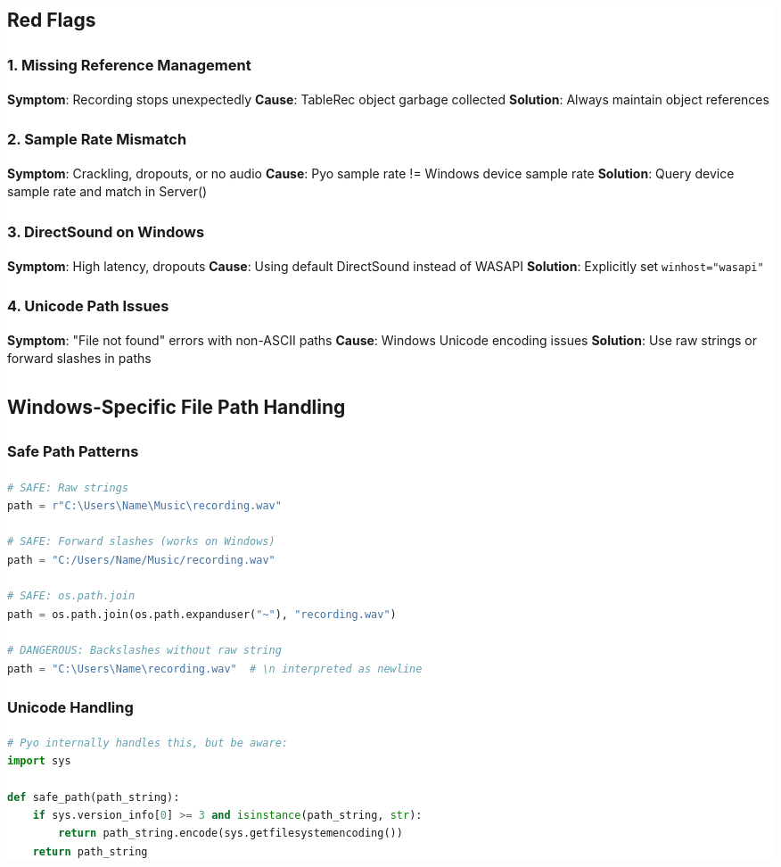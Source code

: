 ## Red Flags

### 1. Missing Reference Management
**Symptom**: Recording stops unexpectedly
**Cause**: TableRec object garbage collected
**Solution**: Always maintain object references

### 2. Sample Rate Mismatch
**Symptom**: Crackling, dropouts, or no audio
**Cause**: Pyo sample rate != Windows device sample rate
**Solution**: Query device sample rate and match in Server()

### 3. DirectSound on Windows
**Symptom**: High latency, dropouts
**Cause**: Using default DirectSound instead of WASAPI
**Solution**: Explicitly set `winhost="wasapi"`

### 4. Unicode Path Issues
**Symptom**: "File not found" errors with non-ASCII paths
**Cause**: Windows Unicode encoding issues
**Solution**: Use raw strings or forward slashes in paths

## Windows-Specific File Path Handling

### Safe Path Patterns
```python
# SAFE: Raw strings
path = r"C:\Users\Name\Music\recording.wav"

# SAFE: Forward slashes (works on Windows)
path = "C:/Users/Name/Music/recording.wav"

# SAFE: os.path.join
path = os.path.join(os.path.expanduser("~"), "recording.wav")

# DANGEROUS: Backslashes without raw string
path = "C:\Users\Name\recording.wav"  # \n interpreted as newline
```

### Unicode Handling
```python
# Pyo internally handles this, but be aware:
import sys

def safe_path(path_string):
    if sys.version_info[0] >= 3 and isinstance(path_string, str):
        return path_string.encode(sys.getfilesystemencoding())
    return path_string
```
